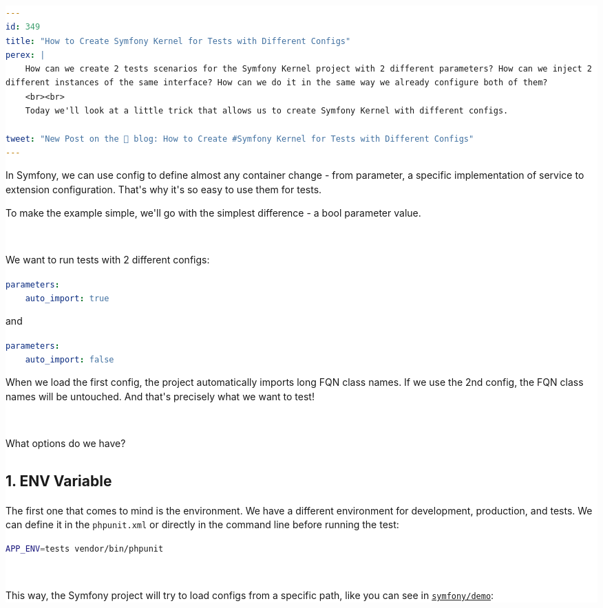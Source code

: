 ```yaml
---
id: 349
title: "How to Create Symfony Kernel for Tests with Different Configs"
perex: |
    How can we create 2 tests scenarios for the Symfony Kernel project with 2 different parameters? How can we inject 2 different instances of the same interface? How can we do it in the same way we already configure both of them?
    <br><br>
    Today we'll look at a little trick that allows us to create Symfony Kernel with different configs.

tweet: "New Post on the 🐘 blog: How to Create #Symfony Kernel for Tests with Different Configs"
---
```


In Symfony, we can use config to define almost any container change - from parameter, a specific implementation of service to extension configuration. That's why it's so easy to use them for tests.

To make the example simple, we'll go with the simplest difference - a bool parameter value.

<br>

We want to run tests with 2 different configs:

```yaml
parameters:
    auto_import: true
```

and

```yaml
parameters:
    auto_import: false
```

When we load the first config, the project automatically imports long FQN class names.
If we use the 2nd config, the FQN class names will be untouched. And that's precisely what we want to test!

<br>

What options do we have?

## 1. ENV Variable

The first one that comes to mind is the environment. We have a different environment for development, production, and tests. We can define it in the `phpunit.xml` or directly in the command line before running the test:

```bash
APP_ENV=tests vendor/bin/phpunit
```

<br>

This way, the Symfony project will try to load configs from a specific path, like you can see in [`symfony/demo`](https://github.com/symfony/demo/tree/main/config/packages):
